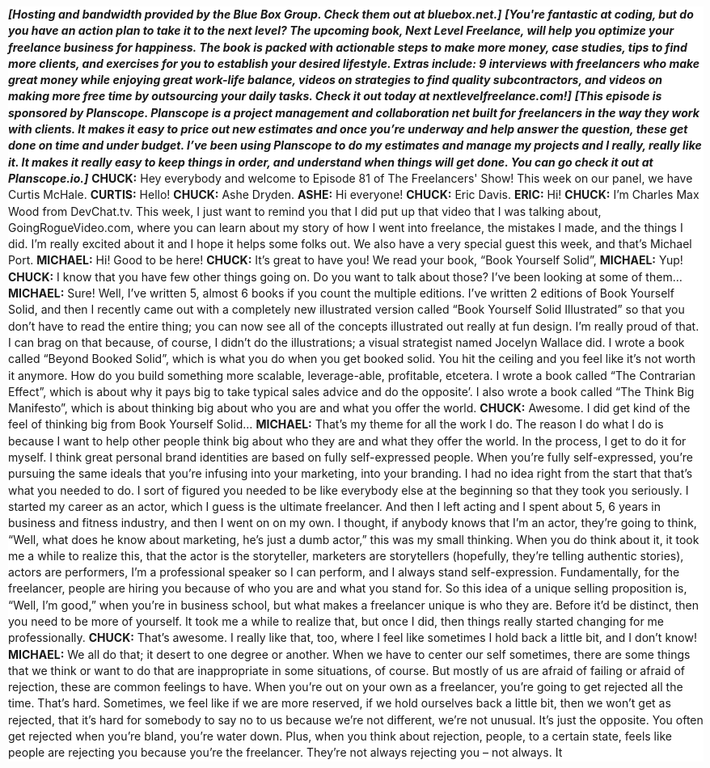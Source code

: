 _**[Hosting and bandwidth provided by the Blue Box Group. Check them out at bluebox.net.]**_ _**[You're fantastic at coding, but do you have an action plan to take it to the next level? The upcoming book, Next Level Freelance, will help you optimize your freelance business for happiness. The book is packed with actionable steps to make more money, case studies, tips to find more clients, and exercises for you to establish your desired lifestyle. Extras include: 9 interviews with freelancers who make great money while enjoying great work-life balance, videos on strategies to find quality subcontractors, and videos on making more free time by outsourcing your daily tasks. Check it out today at nextlevelfreelance.com!]**_ _**[This episode is sponsored by Planscope. Planscope is a project management and collaboration net built for freelancers in the way they work with clients. It makes it easy to price out new estimates and once you’re underway and help answer the question, these get done on time and under budget. I’ve been using Planscope to do my estimates and manage my projects and I really, really like it. It makes it really easy to keep things in order, and understand when things will get done. You can go check it out at Planscope.io.]**_ **CHUCK:** Hey everybody and welcome to Episode 81 of The Freelancers' Show! This week on our panel, we have Curtis McHale. **CURTIS:** Hello! **CHUCK:** Ashe Dryden. **ASHE:** Hi everyone! **CHUCK:** Eric Davis. **ERIC:** Hi! **CHUCK:** I’m Charles Max Wood from DevChat.tv. This week, I just want to remind you that I did put up that video that I was talking about, GoingRogueVideo.com, where you can learn about my story of how I went into freelance, the mistakes I made, and the things I did. I’m really excited about it and I hope it helps some folks out. We also have a very special guest this week, and that’s Michael Port. **MICHAEL:** Hi! Good to be here! **CHUCK:** It’s great to have you! We read your book, “Book Yourself Solid”, **MICHAEL:** Yup! **CHUCK:** I know that you have few other things going on. Do you want to talk about those? I’ve been looking at some of them… **MICHAEL:** Sure! Well, I’ve written 5, almost 6 books if you count the multiple editions. I’ve written 2 editions of Book Yourself Solid, and then I recently came out with a completely new illustrated version called “Book Yourself Solid Illustrated” so that you don’t have to read the entire thing; you can now see all of the concepts illustrated out really at fun design. I’m really proud of that. I can brag on that because, of course, I didn’t do the illustrations; a visual strategist named Jocelyn Wallace did. I wrote a book called “Beyond Booked Solid”, which is what you do when you get booked solid. You hit the ceiling and you feel like it’s not worth it anymore. How do you build something more scalable, leverage-able, profitable, etcetera. I wrote a book called “The Contrarian Effect”, which is about why it pays big to take typical sales advice and do the opposite’. I also wrote a book called “The Think Big Manifesto”, which is about thinking big about who you are and what you offer the world. **CHUCK:** Awesome. I did get kind of the feel of thinking big from Book Yourself Solid… **MICHAEL:** That’s my theme for all the work I do. The reason I do what I do is because I want to help other people think big about who they are and what they offer the world. In the process, I get to do it for myself. I think great personal brand identities are based on fully self-expressed people. When you’re fully self-expressed, you’re pursuing the same ideals that you’re infusing into your marketing, into your branding. I had no idea right from the start that that’s what you needed to do. I sort of figured you needed to be like everybody else at the beginning so that they took you seriously. I started my career as an actor, which I guess is the ultimate freelancer. And then I left acting and I spent about 5, 6 years in business and fitness industry, and then I went on on my own. I thought, if anybody knows that I’m an actor, they’re going to think, “Well, what does he know about marketing, he’s just a dumb actor,” this was my small thinking. When you do think about it, it took me a while to realize this, that the actor is the storyteller, marketers are storytellers (hopefully, they’re telling authentic stories), actors are performers, I’m a professional speaker so I can perform, and I always stand self-expression. Fundamentally, for the freelancer, people are hiring you because of who you are and what you stand for. So this idea of a unique selling proposition is, “Well, I’m good,” when you’re in business school, but what makes a freelancer unique is who they are. Before it’d be distinct, then you need to be more of yourself. It took me a while to realize that, but once I did, then things really started changing for me professionally. **CHUCK:** That’s awesome. I really like that, too, where I feel like sometimes I hold back a little bit, and I don’t know! **MICHAEL:** We all do that; it desert to one degree or another. When we have to center our self sometimes, there are some things that we think or want to do that are inappropriate in some situations, of course. But mostly of us are afraid of failing or afraid of rejection, these are common feelings to have. When you’re out on your own as a freelancer, you’re going to get rejected all the time. That’s hard. Sometimes, we feel like if we are more reserved, if we hold ourselves back a little bit, then we won’t get as rejected, that it’s hard for somebody to say no to us because we’re not different, we’re not unusual. It’s just the opposite. You often get rejected when you’re bland, you’re water down. Plus, when you think about rejection, people, to a certain state, feels like people are rejecting you because you’re the freelancer. They’re not always rejecting you – not always. It